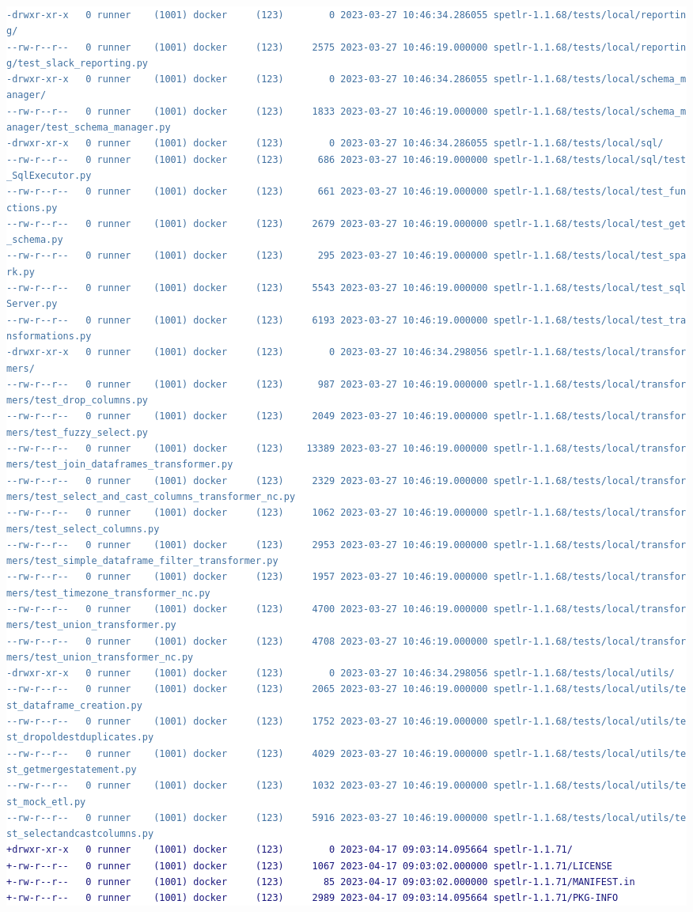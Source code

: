 ```diff
-drwxr-xr-x   0 runner    (1001) docker     (123)        0 2023-03-27 10:46:34.286055 spetlr-1.1.68/tests/local/reporting/
--rw-r--r--   0 runner    (1001) docker     (123)     2575 2023-03-27 10:46:19.000000 spetlr-1.1.68/tests/local/reporting/test_slack_reporting.py
-drwxr-xr-x   0 runner    (1001) docker     (123)        0 2023-03-27 10:46:34.286055 spetlr-1.1.68/tests/local/schema_manager/
--rw-r--r--   0 runner    (1001) docker     (123)     1833 2023-03-27 10:46:19.000000 spetlr-1.1.68/tests/local/schema_manager/test_schema_manager.py
-drwxr-xr-x   0 runner    (1001) docker     (123)        0 2023-03-27 10:46:34.286055 spetlr-1.1.68/tests/local/sql/
--rw-r--r--   0 runner    (1001) docker     (123)      686 2023-03-27 10:46:19.000000 spetlr-1.1.68/tests/local/sql/test_SqlExecutor.py
--rw-r--r--   0 runner    (1001) docker     (123)      661 2023-03-27 10:46:19.000000 spetlr-1.1.68/tests/local/test_functions.py
--rw-r--r--   0 runner    (1001) docker     (123)     2679 2023-03-27 10:46:19.000000 spetlr-1.1.68/tests/local/test_get_schema.py
--rw-r--r--   0 runner    (1001) docker     (123)      295 2023-03-27 10:46:19.000000 spetlr-1.1.68/tests/local/test_spark.py
--rw-r--r--   0 runner    (1001) docker     (123)     5543 2023-03-27 10:46:19.000000 spetlr-1.1.68/tests/local/test_sqlServer.py
--rw-r--r--   0 runner    (1001) docker     (123)     6193 2023-03-27 10:46:19.000000 spetlr-1.1.68/tests/local/test_transformations.py
-drwxr-xr-x   0 runner    (1001) docker     (123)        0 2023-03-27 10:46:34.298056 spetlr-1.1.68/tests/local/transformers/
--rw-r--r--   0 runner    (1001) docker     (123)      987 2023-03-27 10:46:19.000000 spetlr-1.1.68/tests/local/transformers/test_drop_columns.py
--rw-r--r--   0 runner    (1001) docker     (123)     2049 2023-03-27 10:46:19.000000 spetlr-1.1.68/tests/local/transformers/test_fuzzy_select.py
--rw-r--r--   0 runner    (1001) docker     (123)    13389 2023-03-27 10:46:19.000000 spetlr-1.1.68/tests/local/transformers/test_join_dataframes_transformer.py
--rw-r--r--   0 runner    (1001) docker     (123)     2329 2023-03-27 10:46:19.000000 spetlr-1.1.68/tests/local/transformers/test_select_and_cast_columns_transformer_nc.py
--rw-r--r--   0 runner    (1001) docker     (123)     1062 2023-03-27 10:46:19.000000 spetlr-1.1.68/tests/local/transformers/test_select_columns.py
--rw-r--r--   0 runner    (1001) docker     (123)     2953 2023-03-27 10:46:19.000000 spetlr-1.1.68/tests/local/transformers/test_simple_dataframe_filter_transformer.py
--rw-r--r--   0 runner    (1001) docker     (123)     1957 2023-03-27 10:46:19.000000 spetlr-1.1.68/tests/local/transformers/test_timezone_transformer_nc.py
--rw-r--r--   0 runner    (1001) docker     (123)     4700 2023-03-27 10:46:19.000000 spetlr-1.1.68/tests/local/transformers/test_union_transformer.py
--rw-r--r--   0 runner    (1001) docker     (123)     4708 2023-03-27 10:46:19.000000 spetlr-1.1.68/tests/local/transformers/test_union_transformer_nc.py
-drwxr-xr-x   0 runner    (1001) docker     (123)        0 2023-03-27 10:46:34.298056 spetlr-1.1.68/tests/local/utils/
--rw-r--r--   0 runner    (1001) docker     (123)     2065 2023-03-27 10:46:19.000000 spetlr-1.1.68/tests/local/utils/test_dataframe_creation.py
--rw-r--r--   0 runner    (1001) docker     (123)     1752 2023-03-27 10:46:19.000000 spetlr-1.1.68/tests/local/utils/test_dropoldestduplicates.py
--rw-r--r--   0 runner    (1001) docker     (123)     4029 2023-03-27 10:46:19.000000 spetlr-1.1.68/tests/local/utils/test_getmergestatement.py
--rw-r--r--   0 runner    (1001) docker     (123)     1032 2023-03-27 10:46:19.000000 spetlr-1.1.68/tests/local/utils/test_mock_etl.py
--rw-r--r--   0 runner    (1001) docker     (123)     5916 2023-03-27 10:46:19.000000 spetlr-1.1.68/tests/local/utils/test_selectandcastcolumns.py
+drwxr-xr-x   0 runner    (1001) docker     (123)        0 2023-04-17 09:03:14.095664 spetlr-1.1.71/
+-rw-r--r--   0 runner    (1001) docker     (123)     1067 2023-04-17 09:03:02.000000 spetlr-1.1.71/LICENSE
+-rw-r--r--   0 runner    (1001) docker     (123)       85 2023-04-17 09:03:02.000000 spetlr-1.1.71/MANIFEST.in
+-rw-r--r--   0 runner    (1001) docker     (123)     2989 2023-04-17 09:03:14.095664 spetlr-1.1.71/PKG-INFO
```